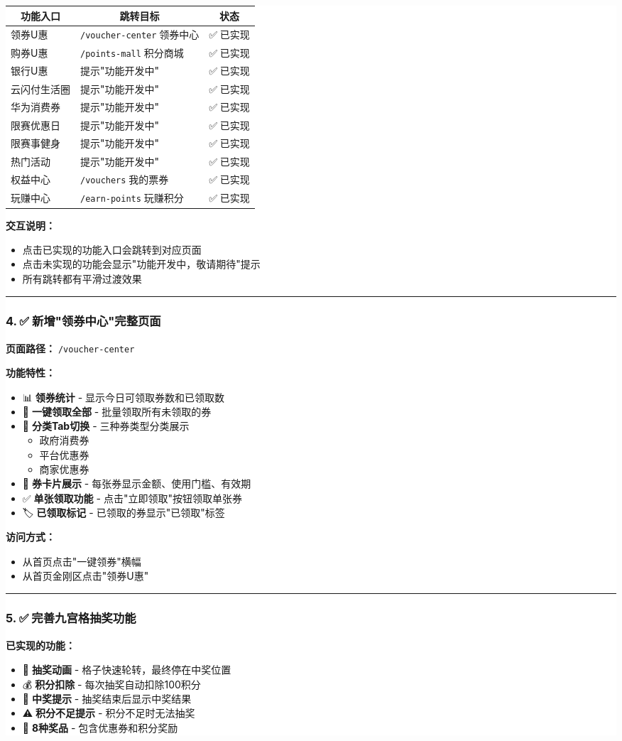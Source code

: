 | 功能入口 | 跳转目标 | 状态 |
|---------|---------|------|
| 领券U惠 | `/voucher-center` 领券中心 | ✅ 已实现 |
| 购券U惠 | `/points-mall` 积分商城 | ✅ 已实现 |
| 银行U惠 | 提示"功能开发中" | ✅ 已实现 |
| 云闪付生活圈 | 提示"功能开发中" | ✅ 已实现 |
| 华为消费券 | 提示"功能开发中" | ✅ 已实现 |
| 限赛优惠日 | 提示"功能开发中" | ✅ 已实现 |
| 限赛事健身 | 提示"功能开发中" | ✅ 已实现 |
| 热门活动 | 提示"功能开发中" | ✅ 已实现 |
| 权益中心 | `/vouchers` 我的票券 | ✅ 已实现 |
| 玩赚中心 | `/earn-points` 玩赚积分 | ✅ 已实现 |

**交互说明：**
- 点击已实现的功能入口会跳转到对应页面
- 点击未实现的功能会显示"功能开发中，敬请期待"提示
- 所有跳转都有平滑过渡效果

---

### 4. ✅ 新增"领券中心"完整页面

**页面路径：** `/voucher-center`

**功能特性：**
- 📊 **领券统计** - 显示今日可领取券数和已领取数
- 🎯 **一键领取全部** - 批量领取所有未领取的券
- 📑 **分类Tab切换** - 三种券类型分类展示
  - 政府消费券
  - 平台优惠券
  - 商家优惠券
- 🎫 **券卡片展示** - 每张券显示金额、使用门槛、有效期
- ✅ **单张领取功能** - 点击"立即领取"按钮领取单张券
- 🏷️ **已领取标记** - 已领取的券显示"已领取"标签

**访问方式：**
- 从首页点击"一键领券"横幅
- 从首页金刚区点击"领券U惠"

---

### 5. ✅ 完善九宫格抽奖功能

**已实现的功能：**
- 🎰 **抽奖动画** - 格子快速轮转，最终停在中奖位置
- 💰 **积分扣除** - 每次抽奖自动扣除100积分
- 🎁 **中奖提示** - 抽奖结束后显示中奖结果
- ⚠️ **积分不足提示** - 积分不足时无法抽奖
- 🎯 **8种奖品** - 包含优惠券和积分奖励
